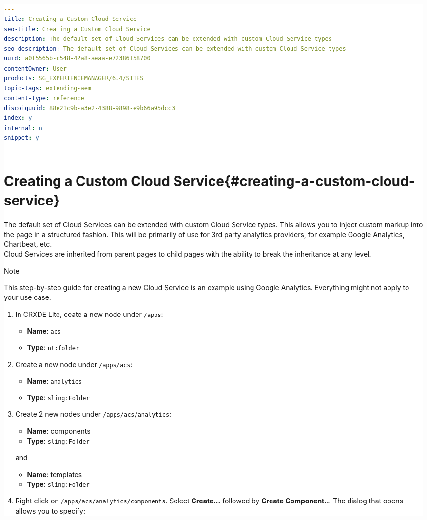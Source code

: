 ```yaml
---
title: Creating a Custom Cloud Service
seo-title: Creating a Custom Cloud Service
description: The default set of Cloud Services can be extended with custom Cloud Service types
seo-description: The default set of Cloud Services can be extended with custom Cloud Service types
uuid: a0f5565b-c548-42a8-aeaa-e72386f58700
contentOwner: User
products: SG_EXPERIENCEMANAGER/6.4/SITES
topic-tags: extending-aem
content-type: reference
discoiquuid: 88e21c9b-a3e2-4388-9898-e9b66a95dcc3
index: y
internal: n
snippet: y
---
```


# Creating a Custom Cloud Service{#creating-a-custom-cloud-service}

The default set of Cloud Services can be extended with custom Cloud Service types. This allows you to inject custom markup into the page in a structured fashion. This will be primarily of use for 3rd party analytics providers, for example Google Analytics, Chartbeat, etc.  
Cloud Services are inherited from parent pages to child pages with the ability to break the inheritance at any level.

>[!NOTE]
>
>This step-by-step guide for creating a new Cloud Service is an example using Google Analytics. Everything might not apply to your use case.

1. In CRXDE Lite, ceate a new node under `/apps`:

    * **Name**: `acs`
    
    * **Type**: `nt:folder`

1. Create a new node under `/apps/acs`:

    * **Name**: `analytics`
    
    * **Type**: `sling:Folder`

1. Create 2 new nodes under `/apps/acs/analytics`:

    * **Name**: components
    * **Type**: `sling:Folder`

   and

    * **Name**: templates
    * **Type**: `sling:Folder`

1. Right click on `/apps/acs/analytics/components`. Select **Create...** followed by **Create Component...** The dialog that opens allows you to specify:
